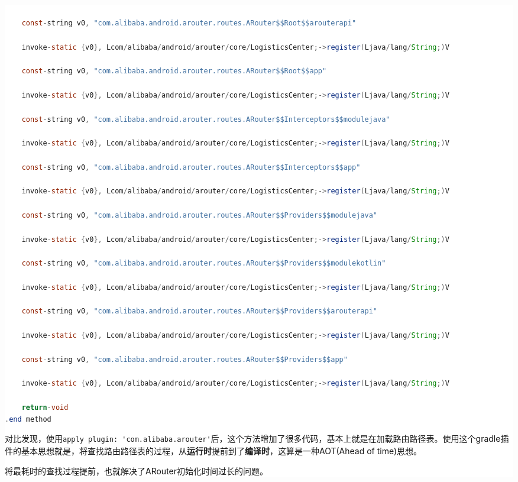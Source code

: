 ```java

    const-string v0, "com.alibaba.android.arouter.routes.ARouter$$Root$$arouterapi"

    invoke-static {v0}, Lcom/alibaba/android/arouter/core/LogisticsCenter;->register(Ljava/lang/String;)V

    const-string v0, "com.alibaba.android.arouter.routes.ARouter$$Root$$app"

    invoke-static {v0}, Lcom/alibaba/android/arouter/core/LogisticsCenter;->register(Ljava/lang/String;)V

    const-string v0, "com.alibaba.android.arouter.routes.ARouter$$Interceptors$$modulejava"

    invoke-static {v0}, Lcom/alibaba/android/arouter/core/LogisticsCenter;->register(Ljava/lang/String;)V

    const-string v0, "com.alibaba.android.arouter.routes.ARouter$$Interceptors$$app"

    invoke-static {v0}, Lcom/alibaba/android/arouter/core/LogisticsCenter;->register(Ljava/lang/String;)V

    const-string v0, "com.alibaba.android.arouter.routes.ARouter$$Providers$$modulejava"

    invoke-static {v0}, Lcom/alibaba/android/arouter/core/LogisticsCenter;->register(Ljava/lang/String;)V

    const-string v0, "com.alibaba.android.arouter.routes.ARouter$$Providers$$modulekotlin"

    invoke-static {v0}, Lcom/alibaba/android/arouter/core/LogisticsCenter;->register(Ljava/lang/String;)V

    const-string v0, "com.alibaba.android.arouter.routes.ARouter$$Providers$$arouterapi"

    invoke-static {v0}, Lcom/alibaba/android/arouter/core/LogisticsCenter;->register(Ljava/lang/String;)V

    const-string v0, "com.alibaba.android.arouter.routes.ARouter$$Providers$$app"

    invoke-static {v0}, Lcom/alibaba/android/arouter/core/LogisticsCenter;->register(Ljava/lang/String;)V

    return-void
.end method
```

对比发现，使用`apply plugin: 'com.alibaba.arouter'`后，这个方法增加了很多代码，基本上就是在加载路由路径表。使用这个gradle插件的基本思想就是，将查找路由路径表的过程，从**运行时**提前到了**编译时**，这算是一种AOT(Ahead of time)思想。

将最耗时的查找过程提前，也就解决了ARouter初始化时间过长的问题。